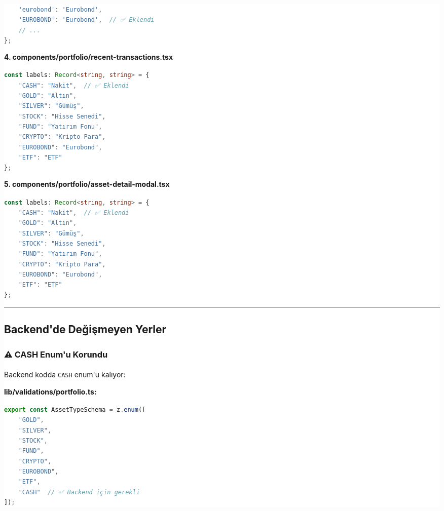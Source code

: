 ```typescript
    'eurobond': 'Eurobond',
    'EUROBOND': 'Eurobond',  // ✅ Eklendi
    // ...
};
```

**4. components/portfolio/recent-transactions.tsx**
```typescript
const labels: Record<string, string> = {
    "CASH": "Nakit",  // ✅ Eklendi
    "GOLD": "Altın",
    "SILVER": "Gümüş",
    "STOCK": "Hisse Senedi",
    "FUND": "Yatırım Fonu",
    "CRYPTO": "Kripto Para",
    "EUROBOND": "Eurobond",
    "ETF": "ETF"
};
```

**5. components/portfolio/asset-detail-modal.tsx**
```typescript
const labels: Record<string, string> = {
    "CASH": "Nakit",  // ✅ Eklendi
    "GOLD": "Altın",
    "SILVER": "Gümüş",
    "STOCK": "Hisse Senedi",
    "FUND": "Yatırım Fonu",
    "CRYPTO": "Kripto Para",
    "EUROBOND": "Eurobond",
    "ETF": "ETF"
};
```

---

## Backend'de Değişmeyen Yerler

### ⚠️ CASH Enum'u Korundu
Backend kodda `CASH` enum'u kalıyor:

**lib/validations/portfolio.ts:**
```typescript
export const AssetTypeSchema = z.enum([
    "GOLD",
    "SILVER", 
    "STOCK",
    "FUND",
    "CRYPTO",
    "EUROBOND",
    "ETF",
    "CASH"  // ✅ Backend için gerekli
]);
```
